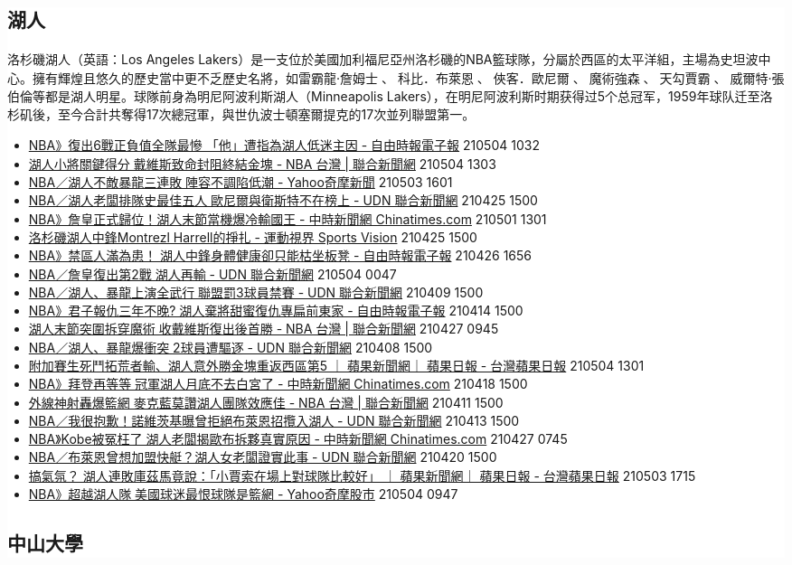 ## 湖人

洛杉磯湖人（英語：Los Angeles Lakers）是一支位於美國加利福尼亞州洛杉磯的NBA籃球隊，分屬於西區的太平洋組，主場為史坦波中心。擁有輝煌且悠久的歷史當中更不乏歷史名將，如雷霸龍·詹姆士 、 科比．布萊恩 、 俠客．歐尼爾 、 魔術強森 、 天勾賈霸 、 威爾特·張伯倫等都是湖人明星。球隊前身為明尼阿波利斯湖人（Minneapolis Lakers），在明尼阿波利斯时期获得过5个总冠军，1959年球队迁至洛杉矶後，至今合計共奪得17次總冠軍，與世仇波士頓塞爾提克的17次並列聯盟第一。
- [NBA》復出6戰正負值全隊最慘 「他」遭指為湖人低迷主因 - 自由時報電子報](https://sports.ltn.com.tw/news/breakingnews/3520080 "NBA》復出6戰正負值全隊最慘 「他」遭指為湖人低迷主因 - 自由時報電子報") 210504 1032
- [湖人小將關鍵得分 戴維斯致命封阻終結金塊 - NBA 台灣 | 聯合新聞網](https://nba.udn.com/nba/story/6780/5432534 "湖人小將關鍵得分 戴維斯致命封阻終結金塊 - NBA 台灣 | 聯合新聞網") 210504 1303
- [NBA／湖人不敵暴龍三連敗 陣容不調陷低潮 - Yahoo奇摩新聞](https://tw.news.yahoo.com/nba-%E6%B9%96%E4%BA%BA%E4%B8%8D%E6%95%B5%E6%9A%B4%E9%BE%8D%E4%B8%89%E9%80%A3%E6%95%97-%E9%99%A3%E5%AE%B9%E4%B8%8D%E8%AA%BF%E9%99%B7%E4%BD%8E%E6%BD%AE-080109304.html "NBA／湖人不敵暴龍三連敗 陣容不調陷低潮 - Yahoo奇摩新聞") 210503 1601
- [NBA／湖人老闆排隊史最佳五人 歐尼爾與衛斯特不在榜上 - UDN 聯合新聞網](https://udn.com/news/story/7002/5412401 "NBA／湖人老闆排隊史最佳五人 歐尼爾與衛斯特不在榜上 - UDN 聯合新聞網") 210425 1500
- [NBA》詹皇正式歸位！湖人末節當機爆冷輸國王 - 中時新聞網 Chinatimes.com](https://www.chinatimes.com/realtimenews/20210501002096-260403 "NBA》詹皇正式歸位！湖人末節當機爆冷輸國王 - 中時新聞網 Chinatimes.com") 210501 1301
- [洛杉磯湖人中鋒Montrezl Harrell的掙扎 - 運動視界 Sports Vision](https://www.sportsv.net/articles/83195 "洛杉磯湖人中鋒Montrezl Harrell的掙扎 - 運動視界 Sports Vision") 210425 1500
- [NBA》禁區人滿為患！ 湖人中鋒身體健康卻只能枯坐板凳 - 自由時報電子報](https://sports.ltn.com.tw/news/breakingnews/3512056 "NBA》禁區人滿為患！ 湖人中鋒身體健康卻只能枯坐板凳 - 自由時報電子報") 210426 1656
- [NBA／詹皇復出第2戰 湖人再輸 - UDN 聯合新聞網](https://udn.com/news/story/7002/5431360?from=udn-catebreaknews_ch2 "NBA／詹皇復出第2戰 湖人再輸 - UDN 聯合新聞網") 210504 0047
- [NBA／湖人、暴龍上演全武行 聯盟罰3球員禁賽 - UDN 聯合新聞網](https://udn.com/news/story/7002/5375841 "NBA／湖人、暴龍上演全武行 聯盟罰3球員禁賽 - UDN 聯合新聞網") 210409 1500
- [NBA》君子報仇三年不晚? 湖人棄將甜蜜復仇專扁前東家 - 自由時報電子報](https://sports.ltn.com.tw/news/breakingnews/3498819 "NBA》君子報仇三年不晚? 湖人棄將甜蜜復仇專扁前東家 - 自由時報電子報") 210414 1500
- [湖人末節突圍拆穿魔術 收戴維斯復出後首勝 - NBA 台灣 | 聯合新聞網](https://nba.udn.com/nba/story/6780/5416026 "湖人末節突圍拆穿魔術 收戴維斯復出後首勝 - NBA 台灣 | 聯合新聞網") 210427 0945
- [NBA／湖人、暴龍爆衝突 2球員遭驅逐 - UDN 聯合新聞網](https://udn.com/news/story/7002/5372791 "NBA／湖人、暴龍爆衝突 2球員遭驅逐 - UDN 聯合新聞網") 210408 1500
- [附加賽生死鬥拓荒者輸、湖人意外勝金塊重返西區第5 ｜ 蘋果新聞網｜ 蘋果日報 - 台灣蘋果日報](https://tw.appledaily.com/sports/20210504/TMTATWSELZFSNEKPUSB32QXIHY/ "附加賽生死鬥拓荒者輸、湖人意外勝金塊重返西區第5 ｜ 蘋果新聞網｜ 蘋果日報 - 台灣蘋果日報") 210504 1301
- [NBA》拜登再等等 冠軍湖人月底不去白宮了 - 中時新聞網 Chinatimes.com](https://www.chinatimes.com/realtimenews/20210418001511-260403 "NBA》拜登再等等 冠軍湖人月底不去白宮了 - 中時新聞網 Chinatimes.com") 210418 1500
- [外線神射轟爆籃網 麥克藍莫讚湖人團隊效應佳 - NBA 台灣 | 聯合新聞網](https://nba.udn.com/nba/story/6780/5380725 "外線神射轟爆籃網 麥克藍莫讚湖人團隊效應佳 - NBA 台灣 | 聯合新聞網") 210411 1500
- [NBA／我很抱歉！諾維茨基曝曾拒絕布萊恩招攬入湖人 - UDN 聯合新聞網](https://udn.com/news/story/7002/5386006 "NBA／我很抱歉！諾維茨基曝曾拒絕布萊恩招攬入湖人 - UDN 聯合新聞網") 210413 1500
- [NBA》Kobe被冤枉了 湖人老闆揭歐布拆夥真實原因 - 中時新聞網 Chinatimes.com](https://www.chinatimes.com/realtimenews/20210427000856-260403 "NBA》Kobe被冤枉了 湖人老闆揭歐布拆夥真實原因 - 中時新聞網 Chinatimes.com") 210427 0745
- [NBA／布萊恩曾想加盟快艇？湖人女老闆證實此事 - UDN 聯合新聞網](https://udn.com/news/story/7002/5401622 "NBA／布萊恩曾想加盟快艇？湖人女老闆證實此事 - UDN 聯合新聞網") 210420 1500
- [搞氣氛？ 湖人連敗庫茲馬竟說：「小賈索在場上對球隊比較好」 ｜ 蘋果新聞網｜ 蘋果日報 - 台灣蘋果日報](https://tw.appledaily.com/sports/20210503/ZHDNV72N6JHUTAN4C65SOMQYOA/ "搞氣氛？ 湖人連敗庫茲馬竟說：「小賈索在場上對球隊比較好」 ｜ 蘋果新聞網｜ 蘋果日報 - 台灣蘋果日報") 210503 1715
- [NBA》超越湖人隊 美國球迷最恨球隊是籃網 - Yahoo奇摩股市](https://tw.stock.yahoo.com/news/nba-%E8%B6%85%E8%B6%8A%E6%B9%96%E4%BA%BA%E9%9A%8A-%E7%BE%8E%E5%9C%8B%E7%90%83%E8%BF%B7%E6%9C%80%E6%81%A8%E7%90%83%E9%9A%8A%E6%98%AF%E7%B1%83%E7%B6%B2-014724891.html "NBA》超越湖人隊 美國球迷最恨球隊是籃網 - Yahoo奇摩股市") 210504 0947

## 中山大學
